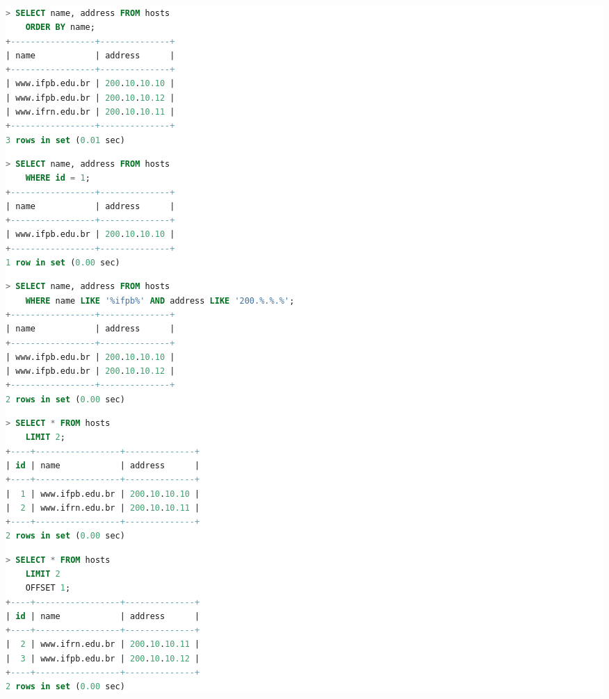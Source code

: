 ```sql
> SELECT name, address FROM hosts
    ORDER BY name;
+-----------------+--------------+
| name            | address      |
+-----------------+--------------+
| www.ifpb.edu.br | 200.10.10.10 |
| www.ifpb.edu.br | 200.10.10.12 |
| www.ifrn.edu.br | 200.10.10.11 |
+-----------------+--------------+
3 rows in set (0.01 sec)
```

```sql
> SELECT name, address FROM hosts
    WHERE id = 1;
+-----------------+--------------+
| name            | address      |
+-----------------+--------------+
| www.ifpb.edu.br | 200.10.10.10 |
+-----------------+--------------+
1 row in set (0.00 sec)
```

```sql
> SELECT name, address FROM hosts
    WHERE name LIKE '%ifpb%' AND address LIKE '200.%.%.%';
+-----------------+--------------+
| name            | address      |
+-----------------+--------------+
| www.ifpb.edu.br | 200.10.10.10 |
| www.ifpb.edu.br | 200.10.10.12 |
+-----------------+--------------+
2 rows in set (0.00 sec)
```

```sql
> SELECT * FROM hosts
    LIMIT 2;
+----+-----------------+--------------+
| id | name            | address      |
+----+-----------------+--------------+
|  1 | www.ifpb.edu.br | 200.10.10.10 |
|  2 | www.ifrn.edu.br | 200.10.10.11 |
+----+-----------------+--------------+
2 rows in set (0.00 sec)
```

```sql
> SELECT * FROM hosts
    LIMIT 2
    OFFSET 1;
+----+-----------------+--------------+
| id | name            | address      |
+----+-----------------+--------------+
|  2 | www.ifrn.edu.br | 200.10.10.11 |
|  3 | www.ifpb.edu.br | 200.10.10.12 |
+----+-----------------+--------------+
2 rows in set (0.00 sec)
```
